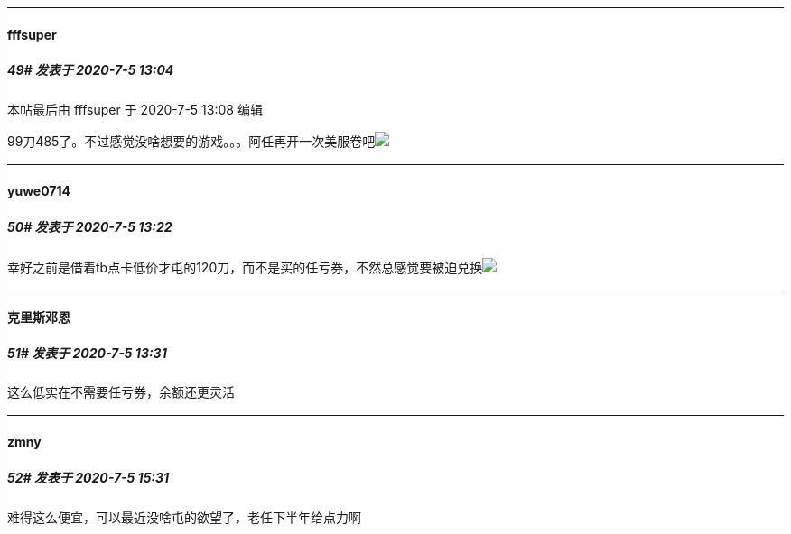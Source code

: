 




-----

####  fffsuper  
##### 49#       发表于 2020-7-5 13:04



 本帖最后由 fffsuper 于 2020-7-5 13:08 编辑 

99刀485了。不过感觉没啥想要的游戏。。。阿任再开一次美服卷吧<img src="https://static.saraba1st.com/image/smiley/face2017/020.png" referrerpolicy="no-referrer">







-----

####  yuwe0714  
##### 50#       发表于 2020-7-5 13:22




幸好之前是借着tb点卡低价才屯的120刀，而不是买的任亏券，不然总感觉要被迫兑换<img src="https://static.saraba1st.com/image/smiley/face2017/067.png" referrerpolicy="no-referrer">







-----

####  克里斯邓恩  
##### 51#       发表于 2020-7-5 13:31




这么低实在不需要任亏券，余额还更灵活







-----

####  zmny  
##### 52#       发表于 2020-7-5 15:31




难得这么便宜，可以最近没啥屯的欲望了，老任下半年给点力啊






